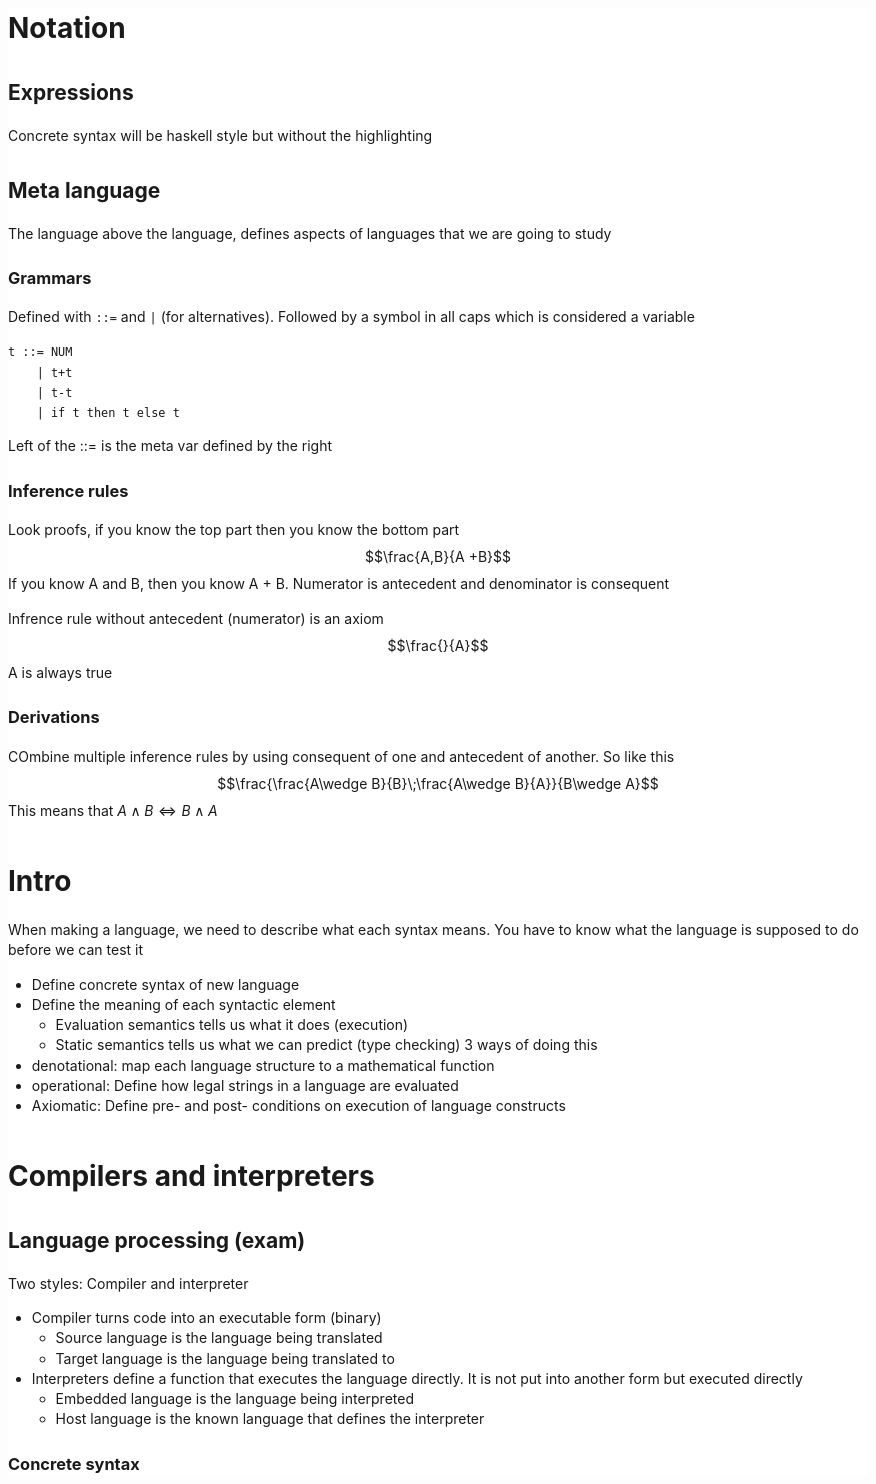 # Notation
## Expressions
Concrete syntax will be haskell style but without the highlighting
## Meta language
The language above the language, defines aspects of languages that we are going to study

### Grammars
Defined with `::=` and `|` (for alternatives). Followed by a symbol in all caps which is considered a variable 
```
t ::= NUM
	| t+t
	| t-t
	| if t then t else t
```
Left of the ::= is the meta var defined by the right 

### Inference rules
Look proofs, if you know the top part then you know the bottom part
$$\frac{A,B}{A +B}$$
If you know A and B, then you know A + B.
Numerator is antecedent and denominator is consequent 

Infrence rule without antecedent (numerator) is an axiom
$$\frac{}{A}$$
A is always true
### Derivations 
COmbine multiple inference rules by using consequent of one and antecedent of another.
So like this 
$$\frac{\frac{A\wedge B}{B}\;\frac{A\wedge B}{A}}{B\wedge A}$$
This means that $A\wedge B \iff B\wedge A$ 

# Intro
When making a language, we need to describe what each syntax means. You have to know what the language is supposed to do before we can test it
- Define concrete syntax of new language
- Define the meaning of each syntactic element
	- Evaluation semantics tells us what it does (execution)
	- Static semantics tells us what we can predict (type checking)
3 ways of doing this 
- denotational: map each language structure to a mathematical function 
- operational: Define how legal strings in a language are evaluated
- Axiomatic: Define pre- and post- conditions on execution of language constructs

# Compilers and interpreters 
## Language processing (exam)
Two styles: Compiler and interpreter
- Compiler turns code into an executable form (binary)
	- Source language is the language being translated
	- Target language is the language being translated to
- Interpreters define a function that executes the language directly. It is not put into another form but executed directly
	- Embedded language is the language being interpreted 
	- Host language is the known language that defines the interpreter
### Concrete syntax